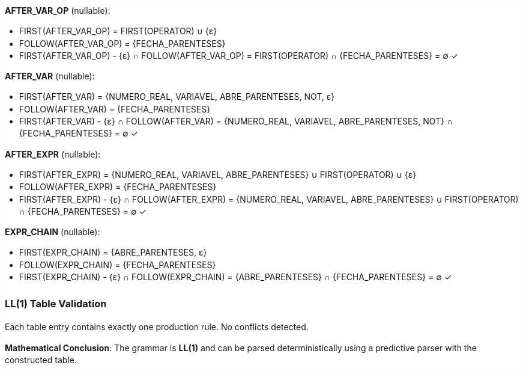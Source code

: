 **AFTER_VAR_OP** (nullable):
- FIRST(AFTER_VAR_OP) = FIRST(OPERATOR) ∪ {ε}
- FOLLOW(AFTER_VAR_OP) = {FECHA_PARENTESES}
- FIRST(AFTER_VAR_OP) - {ε} ∩ FOLLOW(AFTER_VAR_OP) = FIRST(OPERATOR) ∩ {FECHA_PARENTESES} = ∅ ✓

**AFTER_VAR** (nullable):
- FIRST(AFTER_VAR) = {NUMERO_REAL, VARIAVEL, ABRE_PARENTESES, NOT, ε}
- FOLLOW(AFTER_VAR) = {FECHA_PARENTESES}
- FIRST(AFTER_VAR) - {ε} ∩ FOLLOW(AFTER_VAR) = {NUMERO_REAL, VARIAVEL, ABRE_PARENTESES, NOT} ∩ {FECHA_PARENTESES} = ∅ ✓

**AFTER_EXPR** (nullable):
- FIRST(AFTER_EXPR) = {NUMERO_REAL, VARIAVEL, ABRE_PARENTESES} ∪ FIRST(OPERATOR) ∪ {ε}
- FOLLOW(AFTER_EXPR) = {FECHA_PARENTESES}
- FIRST(AFTER_EXPR) - {ε} ∩ FOLLOW(AFTER_EXPR) = {NUMERO_REAL, VARIAVEL, ABRE_PARENTESES} ∪ FIRST(OPERATOR) ∩ {FECHA_PARENTESES} = ∅ ✓

**EXPR_CHAIN** (nullable):
- FIRST(EXPR_CHAIN) = {ABRE_PARENTESES, ε}
- FOLLOW(EXPR_CHAIN) = {FECHA_PARENTESES}
- FIRST(EXPR_CHAIN) - {ε} ∩ FOLLOW(EXPR_CHAIN) = {ABRE_PARENTESES} ∩ {FECHA_PARENTESES} = ∅ ✓

### LL(1) Table Validation
Each table entry contains exactly one production rule. No conflicts detected.

**Mathematical Conclusion**: The grammar is **LL(1)** and can be parsed deterministically using a predictive parser with the constructed table.